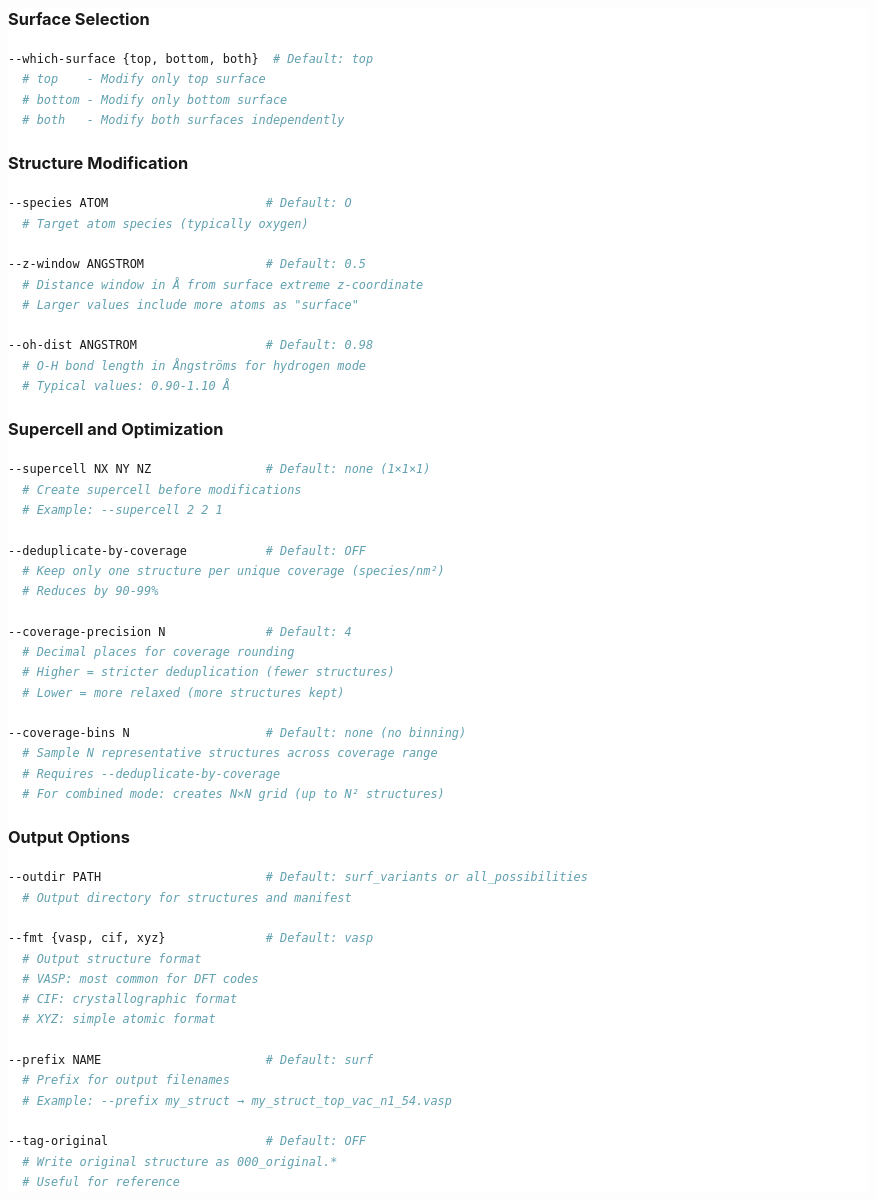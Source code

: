### Surface Selection

```bash
--which-surface {top, bottom, both}  # Default: top
  # top    - Modify only top surface
  # bottom - Modify only bottom surface
  # both   - Modify both surfaces independently
```

### Structure Modification

```bash
--species ATOM                      # Default: O
  # Target atom species (typically oxygen)

--z-window ANGSTROM                 # Default: 0.5
  # Distance window in Å from surface extreme z-coordinate
  # Larger values include more atoms as "surface"

--oh-dist ANGSTROM                  # Default: 0.98
  # O-H bond length in Ångströms for hydrogen mode
  # Typical values: 0.90-1.10 Å
```

### Supercell and Optimization

```bash
--supercell NX NY NZ                # Default: none (1×1×1)
  # Create supercell before modifications
  # Example: --supercell 2 2 1

--deduplicate-by-coverage           # Default: OFF
  # Keep only one structure per unique coverage (species/nm²)
  # Reduces by 90-99%

--coverage-precision N              # Default: 4
  # Decimal places for coverage rounding
  # Higher = stricter deduplication (fewer structures)
  # Lower = more relaxed (more structures kept)

--coverage-bins N                   # Default: none (no binning)
  # Sample N representative structures across coverage range
  # Requires --deduplicate-by-coverage
  # For combined mode: creates N×N grid (up to N² structures)
```

### Output Options

```bash
--outdir PATH                       # Default: surf_variants or all_possibilities
  # Output directory for structures and manifest

--fmt {vasp, cif, xyz}              # Default: vasp
  # Output structure format
  # VASP: most common for DFT codes
  # CIF: crystallographic format
  # XYZ: simple atomic format

--prefix NAME                       # Default: surf
  # Prefix for output filenames
  # Example: --prefix my_struct → my_struct_top_vac_n1_54.vasp

--tag-original                      # Default: OFF
  # Write original structure as 000_original.*
  # Useful for reference
```